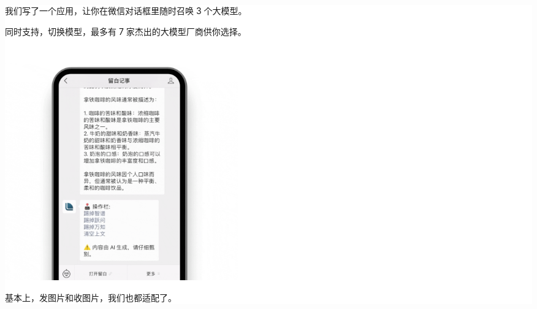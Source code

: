 我们写了一个应用，让你在微信对话框里随时召唤 3 个大模型。

同时支持，切换模型，最多有 7 家杰出的大模型厂商供你选择。

<img src="./assets1222/1.gif" alt="switch models" width="380" >

<br>

基本上，发图片和收图片，我们也都适配了。
